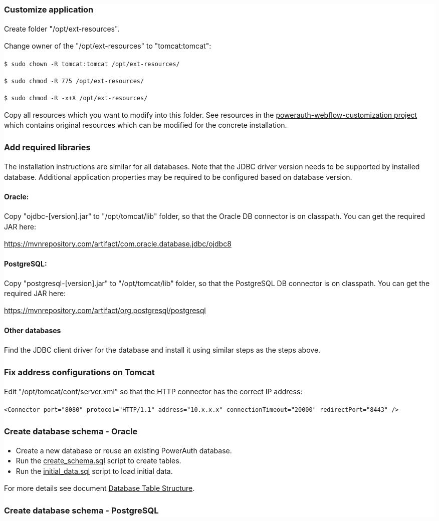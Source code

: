 ### Customize application

Create folder "/opt/ext-resources".

Change owner of the "/opt/ext-resources" to "tomcat:tomcat":

`$ sudo chown -R tomcat:tomcat /opt/ext-resources/`

`$ sudo chmod -R 775 /opt/ext-resources/`

`$ sudo chmod -R -x+X /opt/ext-resources/`

Copy all resources which you want to modify into this folder. See resources in the [powerauth-webflow-customization project](https://github.com/wultra/powerauth-webflow-customization/tree/master/ext-resources) which contains original resources which can be modified for the concrete installation.

### Add required libraries

The installation instructions are similar for all databases. Note that the JDBC driver version needs to be supported by installed database.
Additional application properties may be required to be configured based on database version.

#### Oracle:

Copy "ojdbc-[version].jar" to "/opt/tomcat/lib" folder, so that the Oracle DB connector is on classpath. You can get the required JAR here:

https://mvnrepository.com/artifact/com.oracle.database.jdbc/ojdbc8

#### PostgreSQL:

Copy "postgresql-[version].jar" to "/opt/tomcat/lib" folder, so that the PostgreSQL DB connector is on classpath. You can get the required JAR here:

https://mvnrepository.com/artifact/org.postgresql/postgresql

#### Other databases

Find the JDBC client driver for the database and install it using similar steps as the steps above.

### Fix address configurations on Tomcat

Edit "/opt/tomcat/conf/server.xml" so that the HTTP connector has the correct IP address:

`<Connector port="8080" protocol="HTTP/1.1" address="10.x.x.x" connectionTimeout="20000" redirectPort="8443" />`

### Create database schema - Oracle

* Create a new database or reuse an existing PowerAuth database.
* Run the [create_schema.sql](./sql/oracle/create_schema.sql) script to create tables.
* Run the [initial_data.sql](./sql/oracle/initial_data.sql) script to load initial data.

For more details see document [Database Table Structure](./Database-Table-Structure.md).

### Create database schema - PostgreSQL
